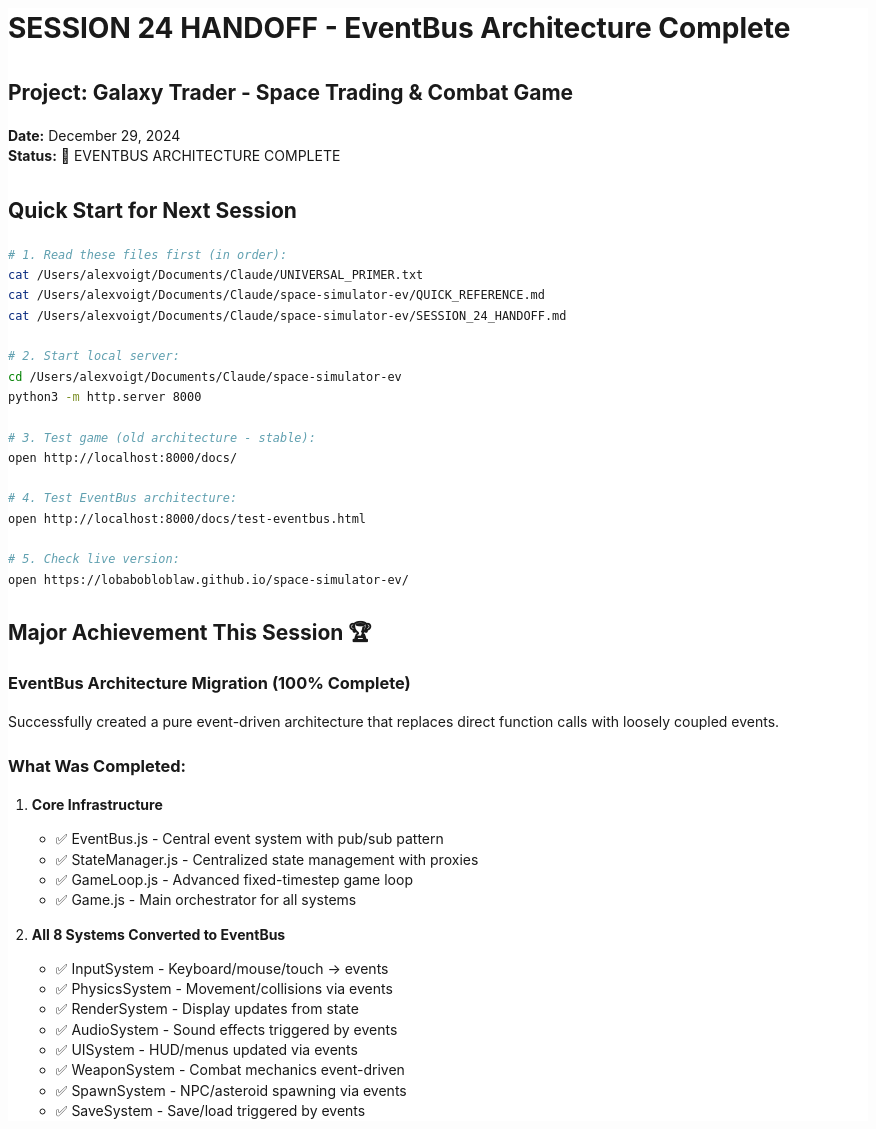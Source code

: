 # SESSION 24 HANDOFF - EventBus Architecture Complete

## Project: Galaxy Trader - Space Trading & Combat Game
**Date:** December 29, 2024  
**Status:** 🎉 EVENTBUS ARCHITECTURE COMPLETE

## Quick Start for Next Session
```bash
# 1. Read these files first (in order):
cat /Users/alexvoigt/Documents/Claude/UNIVERSAL_PRIMER.txt
cat /Users/alexvoigt/Documents/Claude/space-simulator-ev/QUICK_REFERENCE.md
cat /Users/alexvoigt/Documents/Claude/space-simulator-ev/SESSION_24_HANDOFF.md

# 2. Start local server:
cd /Users/alexvoigt/Documents/Claude/space-simulator-ev
python3 -m http.server 8000

# 3. Test game (old architecture - stable):
open http://localhost:8000/docs/

# 4. Test EventBus architecture:
open http://localhost:8000/docs/test-eventbus.html

# 5. Check live version:
open https://lobabobloblaw.github.io/space-simulator-ev/
```

## Major Achievement This Session 🏆

### EventBus Architecture Migration (100% Complete)
Successfully created a pure event-driven architecture that replaces direct function calls with loosely coupled events.

### What Was Completed:
1. **Core Infrastructure**
   - ✅ EventBus.js - Central event system with pub/sub pattern
   - ✅ StateManager.js - Centralized state management with proxies
   - ✅ GameLoop.js - Advanced fixed-timestep game loop
   - ✅ Game.js - Main orchestrator for all systems

2. **All 8 Systems Converted to EventBus**
   - ✅ InputSystem - Keyboard/mouse/touch → events
   - ✅ PhysicsSystem - Movement/collisions via events
   - ✅ RenderSystem - Display updates from state
   - ✅ AudioSystem - Sound effects triggered by events
   - ✅ UISystem - HUD/menus updated via events
   - ✅ WeaponSystem - Combat mechanics event-driven
   - ✅ SpawnSystem - NPC/asteroid spawning via events
   - ✅ SaveSystem - Save/load triggered by events
